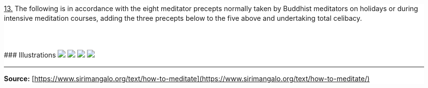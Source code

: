 <p id="fn13"><a href="#r13">13.</a> The following is in accordance with the eight meditator precepts normally taken by Buddhist meditators on holidays or during intensive meditation courses, adding the three precepts below to the five above and undertaking total celibacy.</p>
<br>
<br>
### Illustrations


<img src="https://mahasivipassana.com/img/post-1.jpg" style="width:100%;height:auto;">

<img src="https://mahasivipassana.com/img/post-2.jpg" style="width:100%;height:auto;">

<img src="https://mahasivipassana.com/img/post-3.jpg" style="width:100%;height:auto;">

<img src="https://mahasivipassana.com/img/post-4.jpg" style="width:100%;height:auto;">

---

**Source:** [https://www.sirimangalo.org/text/how-to-meditate](https://www.sirimangalo.org/text/how-to-meditate/)